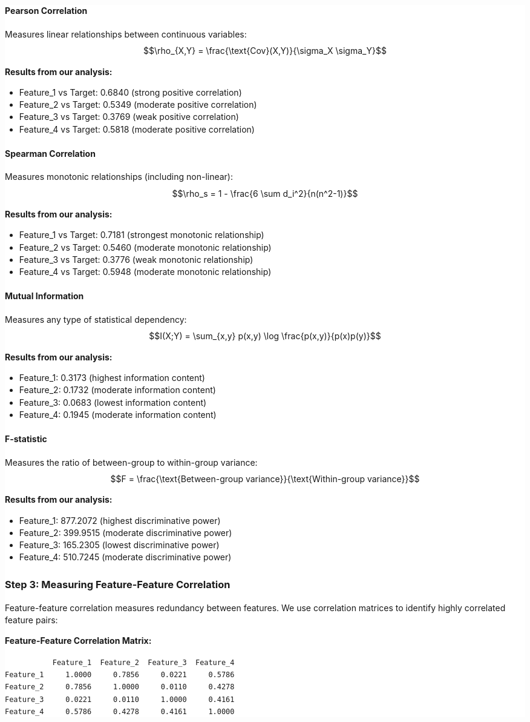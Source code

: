 #### Pearson Correlation
Measures linear relationships between continuous variables:
$$\rho_{X,Y} = \frac{\text{Cov}(X,Y)}{\sigma_X \sigma_Y}$$

**Results from our analysis:**
- Feature_1 vs Target: 0.6840 (strong positive correlation)
- Feature_2 vs Target: 0.5349 (moderate positive correlation)
- Feature_3 vs Target: 0.3769 (weak positive correlation)
- Feature_4 vs Target: 0.5818 (moderate positive correlation)

#### Spearman Correlation
Measures monotonic relationships (including non-linear):
$$\rho_s = 1 - \frac{6 \sum d_i^2}{n(n^2-1)}$$

**Results from our analysis:**
- Feature_1 vs Target: 0.7181 (strongest monotonic relationship)
- Feature_2 vs Target: 0.5460 (moderate monotonic relationship)
- Feature_3 vs Target: 0.3776 (weak monotonic relationship)
- Feature_4 vs Target: 0.5948 (moderate monotonic relationship)

#### Mutual Information
Measures any type of statistical dependency:
$$I(X;Y) = \sum_{x,y} p(x,y) \log \frac{p(x,y)}{p(x)p(y)}$$

**Results from our analysis:**
- Feature_1: 0.3173 (highest information content)
- Feature_2: 0.1732 (moderate information content)
- Feature_3: 0.0683 (lowest information content)
- Feature_4: 0.1945 (moderate information content)

#### F-statistic
Measures the ratio of between-group to within-group variance:
$$F = \frac{\text{Between-group variance}}{\text{Within-group variance}}$$

**Results from our analysis:**
- Feature_1: 877.2072 (highest discriminative power)
- Feature_2: 399.9515 (moderate discriminative power)
- Feature_3: 165.2305 (lowest discriminative power)
- Feature_4: 510.7245 (moderate discriminative power)

### Step 3: Measuring Feature-Feature Correlation

Feature-feature correlation measures redundancy between features. We use correlation matrices to identify highly correlated feature pairs:

**Feature-Feature Correlation Matrix:**
```
           Feature_1  Feature_2  Feature_3  Feature_4
Feature_1     1.0000     0.7856     0.0221     0.5786
Feature_2     0.7856     1.0000     0.0110     0.4278
Feature_3     0.0221     0.0110     1.0000     0.4161
Feature_4     0.5786     0.4278     0.4161     1.0000
```
